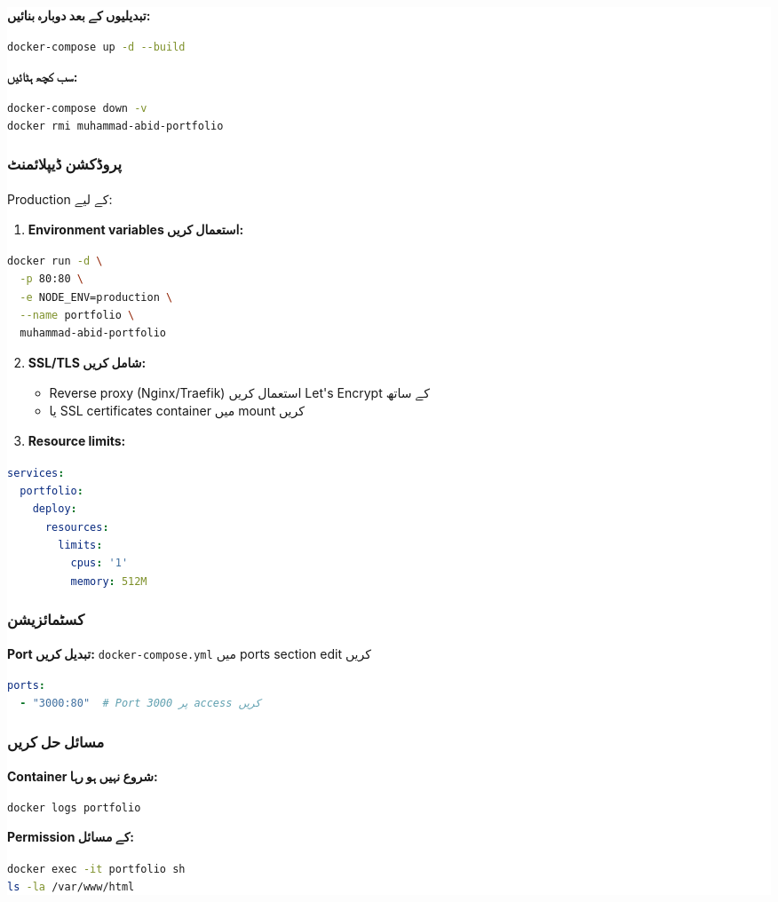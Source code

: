 **تبدیلیوں کے بعد دوبارہ بنائیں:**
```bash
docker-compose up -d --build
```

**سب کچھ ہٹائیں:**
```bash
docker-compose down -v
docker rmi muhammad-abid-portfolio
```

### پروڈکشن ڈیپلائمنٹ

Production کے لیے:

1. **Environment variables استعمال کریں:**
```bash
docker run -d \
  -p 80:80 \
  -e NODE_ENV=production \
  --name portfolio \
  muhammad-abid-portfolio
```

2. **SSL/TLS شامل کریں:**
   - Reverse proxy (Nginx/Traefik) استعمال کریں Let's Encrypt کے ساتھ
   - یا SSL certificates container میں mount کریں

3. **Resource limits:**
```yaml
services:
  portfolio:
    deploy:
      resources:
        limits:
          cpus: '1'
          memory: 512M
```

### کسٹمائزیشن

**Port تبدیل کریں:** `docker-compose.yml` میں ports section edit کریں
```yaml
ports:
  - "3000:80"  # Port 3000 پر access کریں
```

### مسائل حل کریں

**Container شروع نہیں ہو رہا:**
```bash
docker logs portfolio
```

**Permission کے مسائل:**
```bash
docker exec -it portfolio sh
ls -la /var/www/html
```
